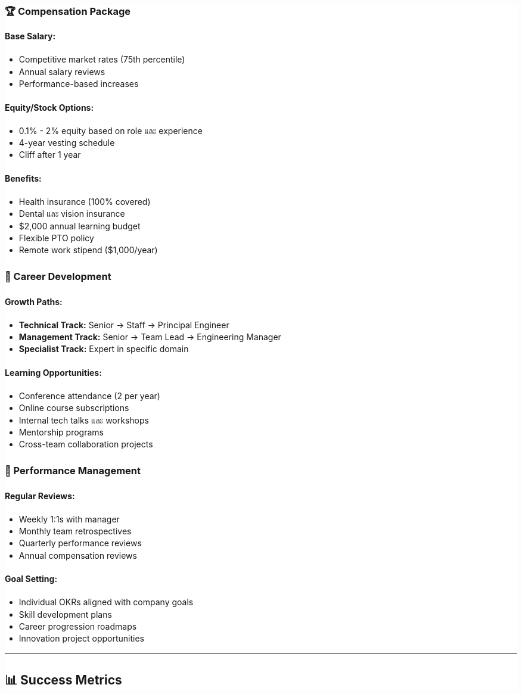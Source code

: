 ### **🏆 Compensation Package**

#### **Base Salary:**
- Competitive market rates (75th percentile)
- Annual salary reviews
- Performance-based increases

#### **Equity/Stock Options:**
- 0.1% - 2% equity based on role และ experience
- 4-year vesting schedule
- Cliff after 1 year

#### **Benefits:**
- Health insurance (100% covered)
- Dental และ vision insurance
- $2,000 annual learning budget
- Flexible PTO policy
- Remote work stipend ($1,000/year)

### **🚀 Career Development**

#### **Growth Paths:**
- **Technical Track:** Senior → Staff → Principal Engineer
- **Management Track:** Senior → Team Lead → Engineering Manager
- **Specialist Track:** Expert in specific domain

#### **Learning Opportunities:**
- Conference attendance (2 per year)
- Online course subscriptions
- Internal tech talks และ workshops
- Mentorship programs
- Cross-team collaboration projects

### **🎯 Performance Management**

#### **Regular Reviews:**
- Weekly 1:1s with manager
- Monthly team retrospectives
- Quarterly performance reviews
- Annual compensation reviews

#### **Goal Setting:**
- Individual OKRs aligned with company goals
- Skill development plans
- Career progression roadmaps
- Innovation project opportunities

---

## 📊 Success Metrics
